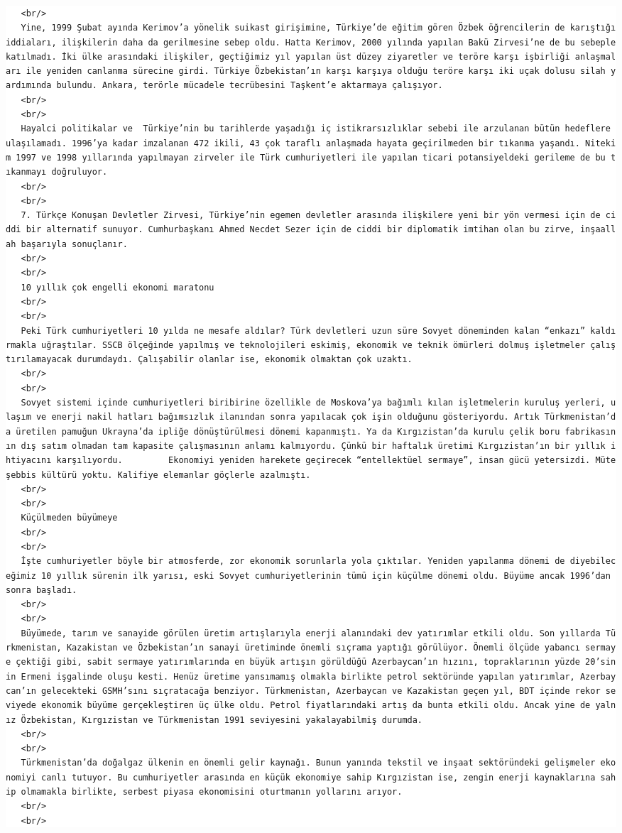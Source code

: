        <br/>
       Yine, 1999 Şubat ayında Kerimov’a yönelik suikast girişimine, Türkiye’de eğitim gören Özbek öğrencilerin de karıştığı iddiaları, ilişkilerin daha da gerilmesine sebep oldu. Hatta Kerimov, 2000 yılında yapılan Bakü Zirvesi’ne de bu sebeple katılmadı. İki ülke arasındaki ilişkiler, geçtiğimiz yıl yapılan üst düzey ziyaretler ve teröre karşı işbirliği anlaşmaları ile yeniden canlanma sürecine girdi. Türkiye Özbekistan’ın karşı karşıya olduğu teröre karşı iki uçak dolusu silah yardımında bulundu. Ankara, terörle mücadele tecrübesini Taşkent’e aktarmaya çalışıyor.
       <br/>
       <br/>
       Hayalci politikalar ve  Türkiye’nin bu tarihlerde yaşadığı iç istikrarsızlıklar sebebi ile arzulanan bütün hedeflere ulaşılamadı. 1996’ya kadar imzalanan 472 ikili, 43 çok taraflı anlaşmada hayata geçirilmeden bir tıkanma yaşandı. Nitekim 1997 ve 1998 yıllarında yapılmayan zirveler ile Türk cumhuriyetleri ile yapılan ticari potansiyeldeki gerileme de bu tıkanmayı doğruluyor.
       <br/>
       <br/>
       7. Türkçe Konuşan Devletler Zirvesi, Türkiye’nin egemen devletler arasında ilişkilere yeni bir yön vermesi için de ciddi bir alternatif sunuyor. Cumhurbaşkanı Ahmed Necdet Sezer için de ciddi bir diplomatik imtihan olan bu zirve, inşaallah başarıyla sonuçlanır.
       <br/>
       <br/>
       10 yıllık çok engelli ekonomi maratonu
       <br/>
       <br/>
       Peki Türk cumhuriyetleri 10 yılda ne mesafe aldılar? Türk devletleri uzun süre Sovyet döneminden kalan “enkazı” kaldırmakla uğraştılar. SSCB ölçeğinde yapılmış ve teknolojileri eskimiş, ekonomik ve teknik ömürleri dolmuş işletmeler çalıştırılamayacak durumdaydı. Çalışabilir olanlar ise, ekonomik olmaktan çok uzaktı.
       <br/>
       <br/>
       Sovyet sistemi içinde cumhuriyetleri biribirine özellikle de Moskova’ya bağımlı kılan işletmelerin kuruluş yerleri, ulaşım ve enerji nakil hatları bağımsızlık ilanından sonra yapılacak çok işin olduğunu gösteriyordu. Artık Türkmenistan’da üretilen pamuğun Ukrayna’da ipliğe dönüştürülmesi dönemi kapanmıştı. Ya da Kırgızistan’da kurulu çelik boru fabrikasının dış satım olmadan tam kapasite çalışmasının anlamı kalmıyordu. Çünkü bir haftalık üretimi Kırgızistan’ın bir yıllık ihtiyacını karşılıyordu.         Ekonomiyi yeniden harekete geçirecek “entellektüel sermaye”, insan gücü yetersizdi. Müteşebbis kültürü yoktu. Kalifiye elemanlar göçlerle azalmıştı.
       <br/>
       <br/>
       Küçülmeden büyümeye
       <br/>
       <br/>
       İşte cumhuriyetler böyle bir atmosferde, zor ekonomik sorunlarla yola çıktılar. Yeniden yapılanma dönemi de diyebileceğimiz 10 yıllık sürenin ilk yarısı, eski Sovyet cumhuriyetlerinin tümü için küçülme dönemi oldu. Büyüme ancak 1996’dan sonra başladı.
       <br/>
       <br/>
       Büyümede, tarım ve sanayide görülen üretim artışlarıyla enerji alanındaki dev yatırımlar etkili oldu. Son yıllarda Türkmenistan, Kazakistan ve Özbekistan’ın sanayi üretiminde önemli sıçrama yaptığı görülüyor. Önemli ölçüde yabancı sermaye çektiği gibi, sabit sermaye yatırımlarında en büyük artışın görüldüğü Azerbaycan’ın hızını, topraklarının yüzde 20’sinin Ermeni işgalinde oluşu kesti. Henüz üretime yansımamış olmakla birlikte petrol sektöründe yapılan yatırımlar, Azerbaycan’ın gelecekteki GSMH’sını sıçratacağa benziyor. Türkmenistan, Azerbaycan ve Kazakistan geçen yıl, BDT içinde rekor seviyede ekonomik büyüme gerçekleştiren üç ülke oldu. Petrol fiyatlarındaki artış da bunta etkili oldu. Ancak yine de yalnız Özbekistan, Kırgızistan ve Türkmenistan 1991 seviyesini yakalayabilmiş durumda.
       <br/>
       <br/>
       Türkmenistan’da doğalgaz ülkenin en önemli gelir kaynağı. Bunun yanında tekstil ve inşaat sektöründeki gelişmeler ekonomiyi canlı tutuyor. Bu cumhuriyetler arasında en küçük ekonomiye sahip Kırgızistan ise, zengin enerji kaynaklarına sahip olmamakla birlikte, serbest piyasa ekonomisini oturtmanın yollarını arıyor.
       <br/>
       <br/>